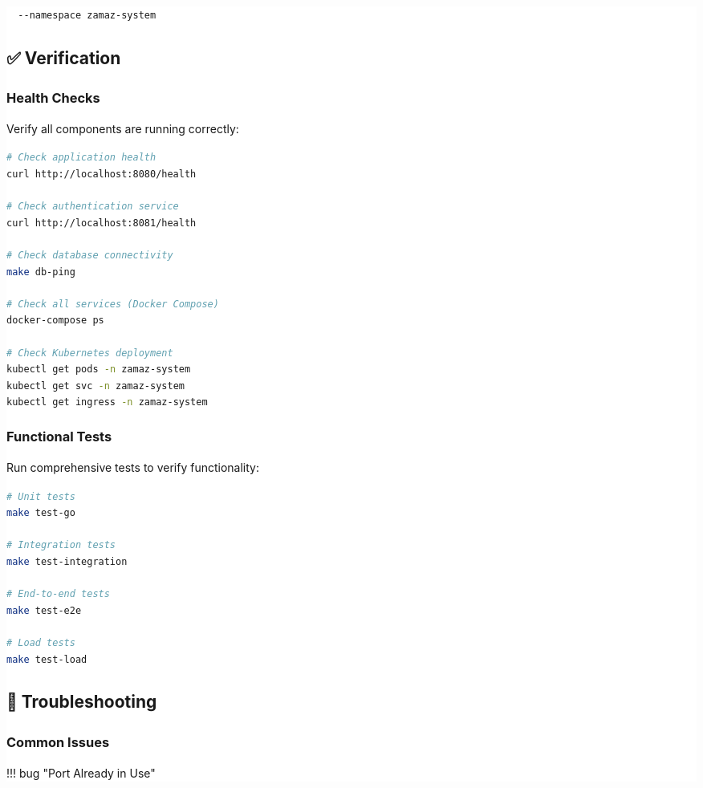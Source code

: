 ```bash
  --namespace zamaz-system
```

## :white_check_mark: Verification

### Health Checks

Verify all components are running correctly:

```bash
# Check application health
curl http://localhost:8080/health

# Check authentication service
curl http://localhost:8081/health

# Check database connectivity
make db-ping

# Check all services (Docker Compose)
docker-compose ps

# Check Kubernetes deployment
kubectl get pods -n zamaz-system
kubectl get svc -n zamaz-system
kubectl get ingress -n zamaz-system
```

### Functional Tests

Run comprehensive tests to verify functionality:

```bash
# Unit tests
make test-go

# Integration tests  
make test-integration

# End-to-end tests
make test-e2e

# Load tests
make test-load
```

## :wrench: Troubleshooting

### Common Issues

!!! bug "Port Already in Use"
    